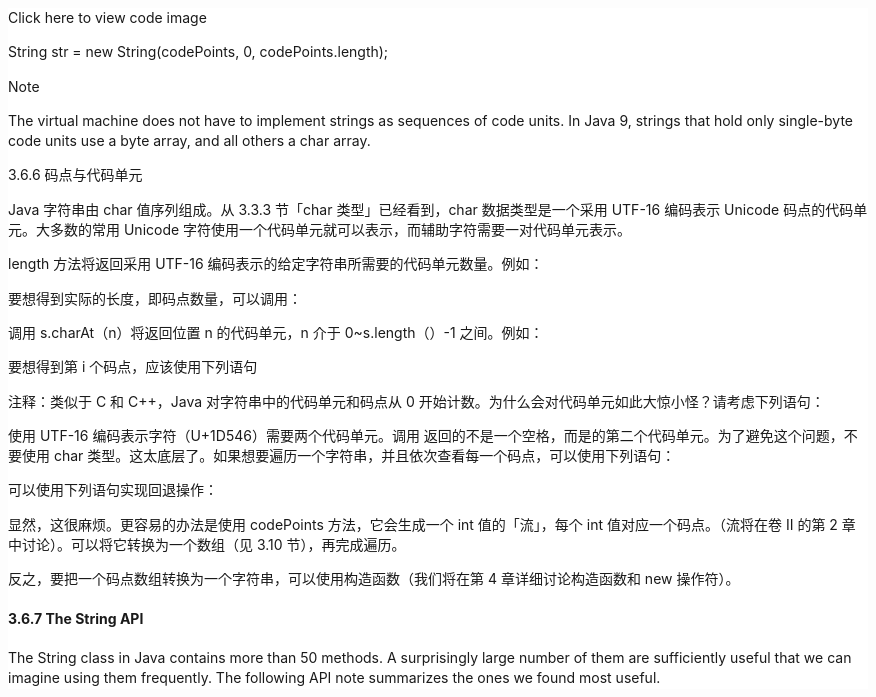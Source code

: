 Click here to view code image

String str = new String(codePoints, 0, codePoints.length);

Note

The virtual machine does not have to implement strings as sequences of code units. In Java 9, strings that hold only single-byte code units use a byte array, and all others a char array.

3.6.6 码点与代码单元

Java 字符串由 char 值序列组成。从 3.3.3 节「char 类型」已经看到，char 数据类型是一个采用 UTF-16 编码表示 Unicode 码点的代码单元。大多数的常用 Unicode 字符使用一个代码单元就可以表示，而辅助字符需要一对代码单元表示。

length 方法将返回采用 UTF-16 编码表示的给定字符串所需要的代码单元数量。例如：

要想得到实际的长度，即码点数量，可以调用：

调用 s.charAt（n）将返回位置 n 的代码单元，n 介于 0~s.length（）-1 之间。例如：

要想得到第 i 个码点，应该使用下列语句

注释：类似于 C 和 C++，Java 对字符串中的代码单元和码点从 0 开始计数。为什么会对代码单元如此大惊小怪？请考虑下列语句：

使用 UTF-16 编码表示字符（U+1D546）需要两个代码单元。调用 返回的不是一个空格，而是的第二个代码单元。为了避免这个问题，不要使用 char 类型。这太底层了。如果想要遍历一个字符串，并且依次查看每一个码点，可以使用下列语句：

可以使用下列语句实现回退操作：

显然，这很麻烦。更容易的办法是使用 codePoints 方法，它会生成一个 int 值的「流」，每个 int 值对应一个码点。（流将在卷 Ⅱ 的第 2 章中讨论）。可以将它转换为一个数组（见 3.10 节），再完成遍历。

反之，要把一个码点数组转换为一个字符串，可以使用构造函数（我们将在第 4 章详细讨论构造函数和 new 操作符）。

#### 3.6.7 The String API

The String class in Java contains more than 50 methods. A surprisingly large number of them are sufficiently useful that we can imagine using them frequently. The following API note summarizes the ones we found most useful.


